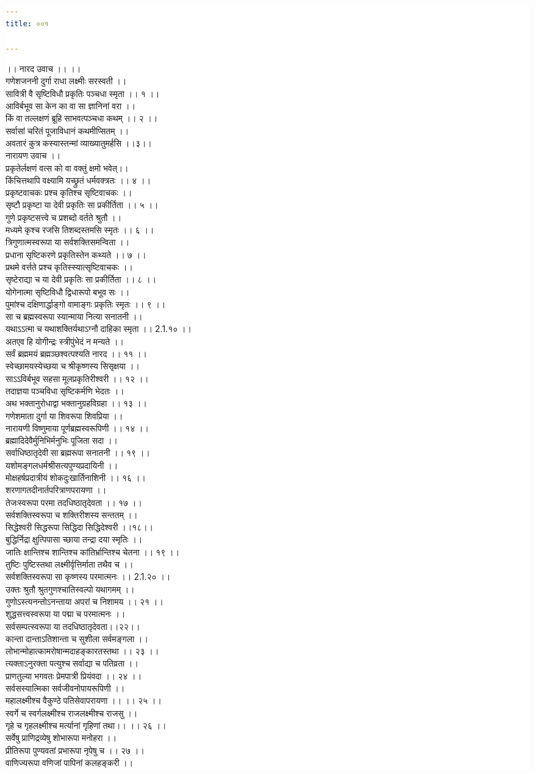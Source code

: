 ```yaml
---
title: ००१

---
```

।। नारद उवाच ।। ।।  
गणेशजननी दुर्गा राधा लक्ष्मीः सरस्वती ।।  
सावित्री वै सृष्टिविधौ प्रकृतिः पञ्चधा स्मृता ।। १ ।।  
आविर्बभूव सा केन का वा सा ज्ञानिनां वरा ।।  
किं वा तल्लक्षणं ब्रूहि साभवत्पञ्चधा कथम् ।। २ ।।  
सर्वासां चरितं पूजाविधानं कथमीप्सितम् ।।  
अवतारं कुत्र कस्यास्तन्मां व्याख्यातुमर्हसि ।।३।।  
नारायण उवाच ।।  
प्रकृतेर्लक्षणं वत्स को वा वक्तुं क्षमो भवेत्।।  
किंचित्तथापि वक्ष्यामि यच्छ्रुतं धर्मवक्त्रतः ।। ४ ।।  
प्रकृष्टवाचकः प्रश्च कृतिश्च सृष्टिवाचकः ।।  
सृष्टौ प्रकृष्टा या देवी प्रकृतिः सा प्रकीर्तिता ।। ५ ।।  
गुणे प्रकृष्टसत्त्वे च प्रशब्दो वर्तते श्रुतौ ।।  
मध्यमे कृश्च रजसि तिशब्दस्तमसि स्मृतः ।। ६ ।।  
त्रिगुणात्मस्वरूपा या सर्वशक्तिसमन्विता ।।  
प्रधाना सृष्टिकरणे प्रकृतिस्तेन कथ्यते ।। ७ ।।  
प्रथमे वर्त्तते प्रश्च कृतिस्स्यात्सृष्टिवाचकः ।।  
सृष्टेराद्या च या देवी प्रकृतिः सा प्रकीर्तिता ।। ८ ।।  
योगेनात्मा सृष्टिविधौ द्विधारूपो बभूव सः ।।  
पुमांश्च दक्षिणार्द्धाङ्गो वामाङ्गः प्रकृतिः स्मृतः ।। ९ ।।  
सा च ब्रह्मस्वरूपा स्यान्माया नित्या सनातनी ।।  
यथाऽऽत्मा च यथाशक्तिर्यथाऽग्नौ दाहिका स्मृता ।। 2.1.१० ।।  
अतएव हि योगीन्द्रः स्त्रीपुंभेदं न मन्यते ।।  
सर्वं ब्रह्ममयं ब्रह्मञ्छश्वत्पश्यति नारद ।। ११ ।।  
स्वेच्छामयस्येच्छया च श्रीकृष्णस्य सिसृक्षया ।।  
साऽऽविर्बभूव सहसा मूलप्रकृतिरीश्वरी ।। १२ ।।  
तदाज्ञया पञ्चविधा सृष्टिकर्मणि भेदतः ।।  
अथ भक्तानुरोधाद्वा भक्तानुग्रहविग्रहा ।। १३ ।।  
गणेशमाता दुर्गा या शिवरूपा शिवप्रिया ।।  
नारायणी विष्णुमाया पूर्णब्रह्मस्वरूपिणी ।। १४ ।।  
ब्रह्मादिदेवैर्मुनिभिर्मनुभिः पूजिता सदा ।।  
सर्वाधिष्ठातृदेवी सा ब्रह्मरूपा सनातनी ।। १९ ।।  
यशोमङ्गलधर्मश्रीसत्यपुण्यप्रदायिनी ।।  
मोक्षहर्षप्रदात्रीयं शोकदुःखार्तिनाशिनी ।। १६ ।।  
शरणागतदीनार्तपरित्राणपरायणा ।।  
तेजःस्वरूपा परमा तदधिष्ठातृदेवता ।। १७ ।।  
सर्वशक्तिस्वरूपा च शक्तिरीशस्य सन्ततम् ।।  
सिद्धेश्वरी सिद्धरूपा सिद्धिदा सिद्धिदेश्वरी ।।१८।।  
बुद्धिर्निद्रा क्षुत्पिपासा च्छाया तन्द्रा दया स्मृतिः ।।  
जातिः क्षान्तिश्च शान्तिश्च कांतिर्भ्रान्तिश्च चेतना ।। १९ ।।  
तुष्टिः पुष्टिस्तथा लक्ष्मीर्वृत्तिर्माता तथैव च ।।  
सर्वशक्तिस्वरूपा सा कृष्णस्य परमात्मनः ।। 2.1.२० ।।  
उक्तः श्रुतौ श्रुतगुणश्चातिस्वल्पो यथागमम् ।।  
गुणोऽस्त्यनन्तोऽनन्ताया अपरां च निशामय ।। २१ ।।  
शुद्धसत्त्वस्वरूपा या पद्मा च परमात्मनः ।।  
सर्वसम्पत्स्वरूपा या तदधिष्ठातृदेवता।।२२।।  
कान्ता दान्ताऽतिशान्ता च सुशीला सर्वमङ्गला ।।  
लोभान्मोहात्कामरोषान्मदाहङ्कारतस्तथा ।। २३ ।।  
त्यक्ताऽनुरक्ता पत्युश्च सर्वाद्या च पतिव्रता ।।  
प्राणतुल्या भगवतः प्रेमपात्री प्रियंवदा ।। २४ ।।  
सर्वसस्यात्मिका सर्वजीवनोपायरूपिणी ।।  
महालक्ष्मीश्च वैकुण्ठे पतिसेवापरायणा ।। ।। २५ ।।  
स्वर्गे च स्वर्गलक्ष्मीश्च राजलक्ष्मीश्च राजसु ।।  
गृहे च गृहलक्ष्मीश्च मर्त्यानां गृहिणां तथा।। ।। २६ ।।  
सर्वेषु प्राणिद्रव्येषु शोभारूपा मनोहरा ।।  
प्रीतिरूपा पुण्यवतां प्रभारूपा नृपेषु च ।। २७ ।।  
वाणिज्यरूपा वणिजां पापिनां कलहङ्करी ।।  
